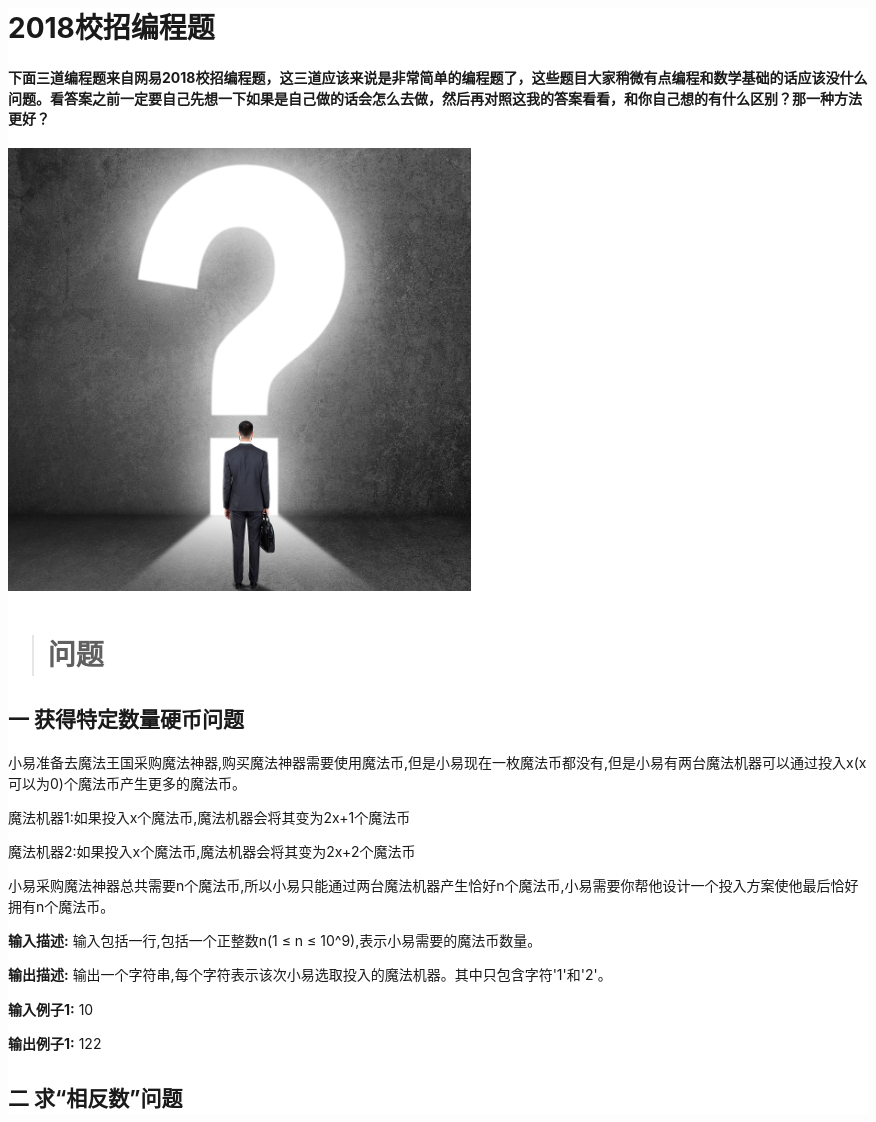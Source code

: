 # 2018校招编程题

#### 下面三道编程题来自网易2018校招编程题，这三道应该来说是非常简单的编程题了，这些题目大家稍微有点编程和数学基础的话应该没什么问题。看答案之前一定要自己先想一下如果是自己做的话会怎么去做，然后再对照这我的答案看看，和你自己想的有什么区别？那一种方法更好？



![1608649211163](../../../images/1608649211163.png)
> # 问题

## 一 获得特定数量硬币问题

小易准备去魔法王国采购魔法神器,购买魔法神器需要使用魔法币,但是小易现在一枚魔法币都没有,但是小易有两台魔法机器可以通过投入x(x可以为0)个魔法币产生更多的魔法币。

魔法机器1:如果投入x个魔法币,魔法机器会将其变为2x+1个魔法币

魔法机器2:如果投入x个魔法币,魔法机器会将其变为2x+2个魔法币

小易采购魔法神器总共需要n个魔法币,所以小易只能通过两台魔法机器产生恰好n个魔法币,小易需要你帮他设计一个投入方案使他最后恰好拥有n个魔法币。 

**输入描述:** 输入包括一行,包括一个正整数n(1 ≤ n ≤ 10^9),表示小易需要的魔法币数量。


**输出描述:** 输出一个字符串,每个字符表示该次小易选取投入的魔法机器。其中只包含字符'1'和'2'。

**输入例子1:** 10

**输出例子1:** 122

## 二 求“相反数”问题
